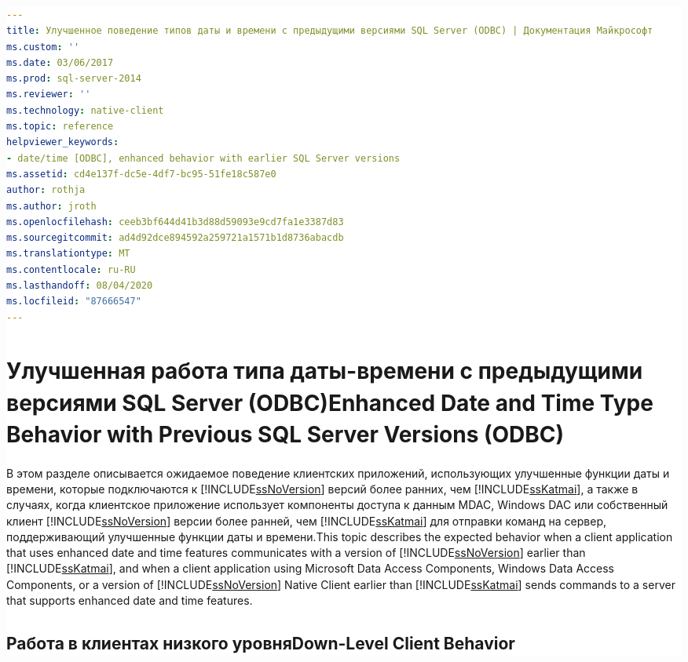 ```yaml
---
title: Улучшенное поведение типов даты и времени с предыдущими версиями SQL Server (ODBC) | Документация Майкрософт
ms.custom: ''
ms.date: 03/06/2017
ms.prod: sql-server-2014
ms.reviewer: ''
ms.technology: native-client
ms.topic: reference
helpviewer_keywords:
- date/time [ODBC], enhanced behavior with earlier SQL Server versions
ms.assetid: cd4e137f-dc5e-4df7-bc95-51fe18c587e0
author: rothja
ms.author: jroth
ms.openlocfilehash: ceeb3bf644d41b3d88d59093e9cd7fa1e3387d83
ms.sourcegitcommit: ad4d92dce894592a259721a1571b1d8736abacdb
ms.translationtype: MT
ms.contentlocale: ru-RU
ms.lasthandoff: 08/04/2020
ms.locfileid: "87666547"
---
```

# <a name="enhanced-date-and-time-type-behavior-with-previous-sql-server-versions-odbc"></a><span data-ttu-id="9648a-102">Улучшенная работа типа даты-времени с предыдущими версиями SQL Server (ODBC)</span><span class="sxs-lookup"><span data-stu-id="9648a-102">Enhanced Date and Time Type Behavior with Previous SQL Server Versions (ODBC)</span></span>
  <span data-ttu-id="9648a-103">В этом разделе описывается ожидаемое поведение клиентских приложений, использующих улучшенные функции даты и времени, которые подключаются к [!INCLUDE[ssNoVersion](../../includes/ssnoversion-md.md)] версий более ранних, чем [!INCLUDE[ssKatmai](../../includes/sskatmai-md.md)], а также в случаях, когда клиентское приложение использует компоненты доступа к данным MDAC, Windows DAC или собственный клиент [!INCLUDE[ssNoVersion](../../includes/ssnoversion-md.md)] версии более ранней, чем [!INCLUDE[ssKatmai](../../includes/sskatmai-md.md)] для отправки команд на сервер, поддерживающий улучшенные функции даты и времени.</span><span class="sxs-lookup"><span data-stu-id="9648a-103">This topic describes the expected behavior when a client application that uses enhanced date and time features communicates with a version of [!INCLUDE[ssNoVersion](../../includes/ssnoversion-md.md)] earlier than [!INCLUDE[ssKatmai](../../includes/sskatmai-md.md)], and when a client application using Microsoft Data Access Components, Windows Data Access Components, or a version of [!INCLUDE[ssNoVersion](../../includes/ssnoversion-md.md)] Native Client earlier than [!INCLUDE[ssKatmai](../../includes/sskatmai-md.md)] sends commands to a server that supports enhanced date and time features.</span></span>  
  
## <a name="down-level-client-behavior"></a><span data-ttu-id="9648a-104">Работа в клиентах низкого уровня</span><span class="sxs-lookup"><span data-stu-id="9648a-104">Down-Level Client Behavior</span></span>  